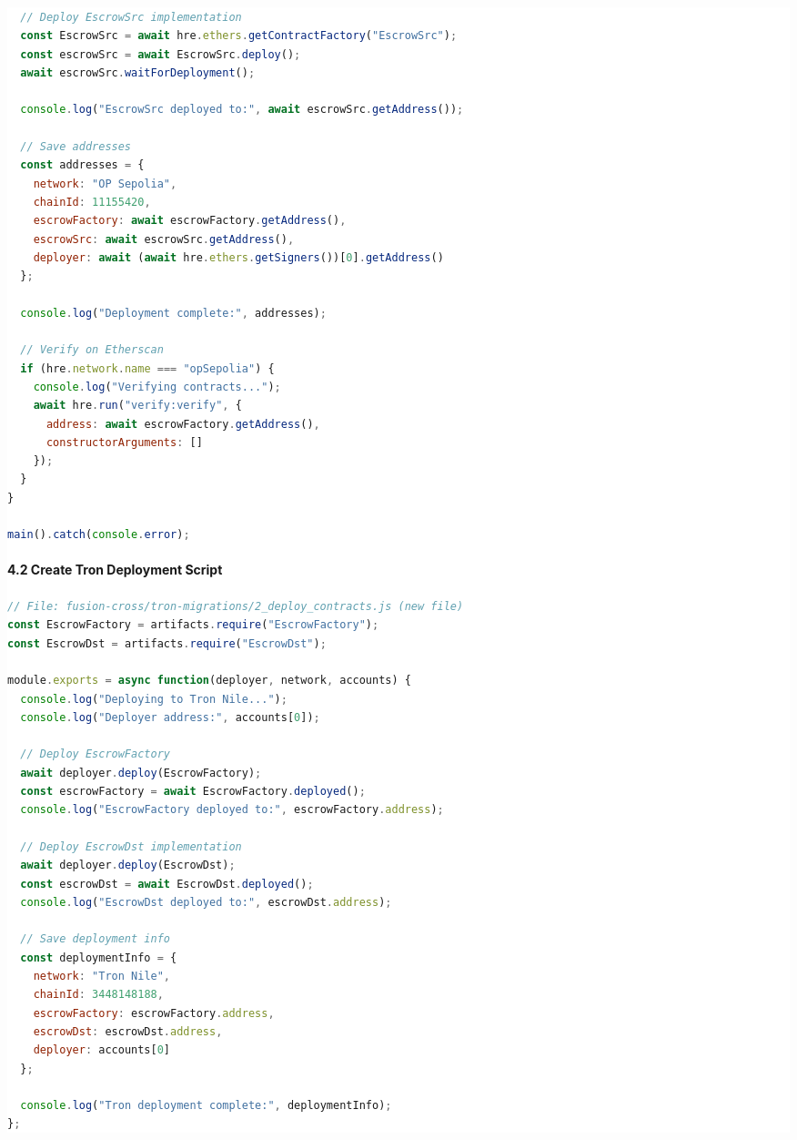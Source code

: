 ```javascript
  // Deploy EscrowSrc implementation  
  const EscrowSrc = await hre.ethers.getContractFactory("EscrowSrc");
  const escrowSrc = await EscrowSrc.deploy();
  await escrowSrc.waitForDeployment();
  
  console.log("EscrowSrc deployed to:", await escrowSrc.getAddress());
  
  // Save addresses
  const addresses = {
    network: "OP Sepolia",
    chainId: 11155420,
    escrowFactory: await escrowFactory.getAddress(),
    escrowSrc: await escrowSrc.getAddress(),
    deployer: await (await hre.ethers.getSigners())[0].getAddress()
  };
  
  console.log("Deployment complete:", addresses);
  
  // Verify on Etherscan
  if (hre.network.name === "opSepolia") {
    console.log("Verifying contracts...");
    await hre.run("verify:verify", {
      address: await escrowFactory.getAddress(),
      constructorArguments: []
    });
  }
}

main().catch(console.error);
```

#### **4.2 Create Tron Deployment Script**  
```javascript
// File: fusion-cross/tron-migrations/2_deploy_contracts.js (new file)
const EscrowFactory = artifacts.require("EscrowFactory");
const EscrowDst = artifacts.require("EscrowDst");

module.exports = async function(deployer, network, accounts) {
  console.log("Deploying to Tron Nile...");
  console.log("Deployer address:", accounts[0]);
  
  // Deploy EscrowFactory
  await deployer.deploy(EscrowFactory);
  const escrowFactory = await EscrowFactory.deployed();
  console.log("EscrowFactory deployed to:", escrowFactory.address);
  
  // Deploy EscrowDst implementation
  await deployer.deploy(EscrowDst);
  const escrowDst = await EscrowDst.deployed();
  console.log("EscrowDst deployed to:", escrowDst.address);
  
  // Save deployment info
  const deploymentInfo = {
    network: "Tron Nile", 
    chainId: 3448148188,
    escrowFactory: escrowFactory.address,
    escrowDst: escrowDst.address,
    deployer: accounts[0]
  };
  
  console.log("Tron deployment complete:", deploymentInfo);
};
```
